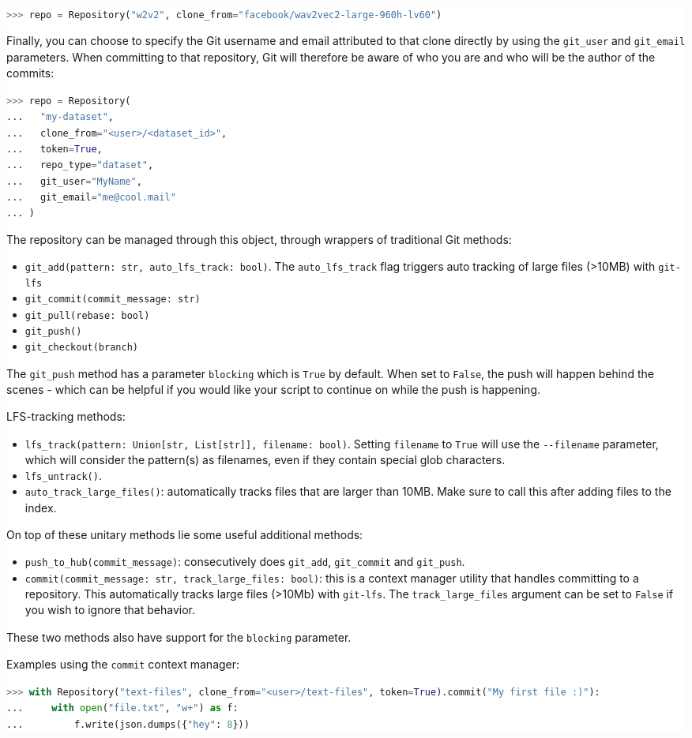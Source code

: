 ```python
>>> repo = Repository("w2v2", clone_from="facebook/wav2vec2-large-960h-lv60")
```

Finally, you can choose to specify the Git username and email attributed to that
clone directly by using the `git_user` and `git_email` parameters. When
committing to that repository, Git will therefore be aware of who you are and
who will be the author of the commits:

```python
>>> repo = Repository(
...   "my-dataset",
...   clone_from="<user>/<dataset_id>",
...   token=True,
...   repo_type="dataset",
...   git_user="MyName",
...   git_email="me@cool.mail"
... )
```

The repository can be managed through this object, through wrappers of
traditional Git methods:

- `git_add(pattern: str, auto_lfs_track: bool)`. The `auto_lfs_track` flag
  triggers auto tracking of large files (>10MB) with `git-lfs`
- `git_commit(commit_message: str)`
- `git_pull(rebase: bool)`
- `git_push()`
- `git_checkout(branch)`

The `git_push` method has a parameter `blocking` which is `True` by default. When set to `False`, the push will
happen behind the scenes - which can be helpful if you would like your script to continue on while the push is
happening.

LFS-tracking methods:

- `lfs_track(pattern: Union[str, List[str]], filename: bool)`. Setting
  `filename` to `True` will use the `--filename` parameter, which will consider
  the pattern(s) as filenames, even if they contain special glob characters.
- `lfs_untrack()`.
- `auto_track_large_files()`: automatically tracks files that are larger than
  10MB. Make sure to call this after adding files to the index.

On top of these unitary methods lie some useful additional methods:

- `push_to_hub(commit_message)`: consecutively does `git_add`, `git_commit` and
  `git_push`.
- `commit(commit_message: str, track_large_files: bool)`: this is a context
  manager utility that handles committing to a repository. This automatically
  tracks large files (>10Mb) with `git-lfs`. The `track_large_files` argument can
  be set to `False` if you wish to ignore that behavior.

These two methods also have support for the `blocking` parameter.

Examples using the `commit` context manager:
```python
>>> with Repository("text-files", clone_from="<user>/text-files", token=True).commit("My first file :)"):
...     with open("file.txt", "w+") as f:
...         f.write(json.dumps({"hey": 8}))
```
